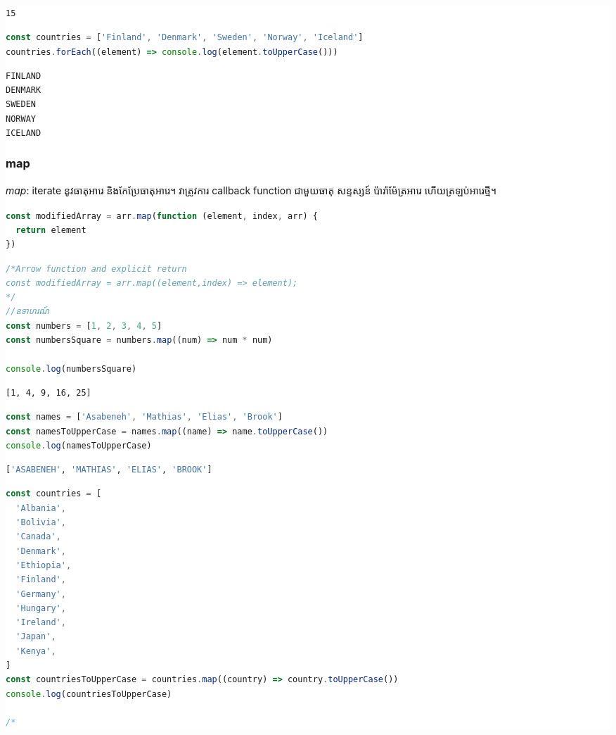 ```sh
15
```

```js
const countries = ['Finland', 'Denmark', 'Sweden', 'Norway', 'Iceland']
countries.forEach((element) => console.log(element.toUpperCase()))
```

```sh
FINLAND
DENMARK
SWEDEN
NORWAY
ICELAND
```

### map

_map_: iterate នូវធាតុអារេ និងកែប្រែធាតុអារេ។ វាត្រូវការ callback function ជាមួយធាតុ សន្ទស្សន៍ ប៉ារ៉ាម៉ែត្រអារេ ហើយត្រឡប់អារេថ្មី។

```js
const modifiedArray = arr.map(function (element, index, arr) {
  return element
})
```

```js
/*Arrow function and explicit return
const modifiedArray = arr.map((element,index) => element);
*/
//ឧទាហរណ៍
const numbers = [1, 2, 3, 4, 5]
const numbersSquare = numbers.map((num) => num * num)

console.log(numbersSquare)
```

```sh
[1, 4, 9, 16, 25]
```

```js
const names = ['Asabeneh', 'Mathias', 'Elias', 'Brook']
const namesToUpperCase = names.map((name) => name.toUpperCase())
console.log(namesToUpperCase)
```

```sh
['ASABENEH', 'MATHIAS', 'ELIAS', 'BROOK']
```

```js
const countries = [
  'Albania',
  'Bolivia',
  'Canada',
  'Denmark',
  'Ethiopia',
  'Finland',
  'Germany',
  'Hungary',
  'Ireland',
  'Japan',
  'Kenya',
]
const countriesToUpperCase = countries.map((country) => country.toUpperCase())
console.log(countriesToUpperCase)

/*
```
